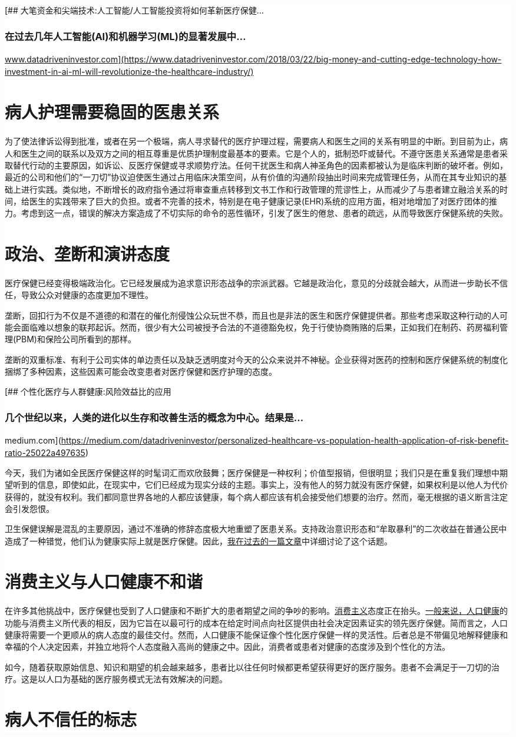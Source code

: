 [](https://www.datadriveninvestor.com/2018/03/22/big-money-and-cutting-edge-technology-how-investment-in-ai-ml-will-revolutionize-the-healthcare-industry/) [## 大笔资金和尖端技术:人工智能/人工智能投资将如何革新医疗保健…

### 在过去几年人工智能(AI)和机器学习(ML)的显著发展中…

www.datadriveninvestor.com](https://www.datadriveninvestor.com/2018/03/22/big-money-and-cutting-edge-technology-how-investment-in-ai-ml-will-revolutionize-the-healthcare-industry/) 

# 病人护理需要稳固的医患关系

为了使法律诉讼得到批准，或者在另一个极端，病人寻求替代的医疗护理过程，需要病人和医生之间的关系有明显的中断。到目前为止，病人和医生之间的联系以及双方之间的相互尊重是优质护理制度最基本的要素。它是个人的，抵制恐吓或替代。不遵守医患关系通常是患者采取替代行动的主要原因，如诉讼、反医疗保健或寻求顺势疗法。任何干扰医生和病人神圣角色的因素都被认为是临床判断的破坏者。例如，最近的公司和他们的“一刀切”协议迫使医生通过占用临床决策空间，从有价值的沟通阶段抽出时间来完成管理任务，从而在其专业知识的基础上进行实践。类似地，不断增长的政府指令通过将审查重点转移到文书工作和行政管理的荒谬性上，从而减少了与患者建立融洽关系的时间，给医生的实践带来了巨大的负担。或者不完善的技术，特别是在电子健康记录(EHR)系统的应用方面，相对地增加了对医疗团体的推力。考虑到这一点，错误的解决方案造成了不切实际的命令的恶性循环，引发了医生的倦怠、患者的疏远，从而导致医疗保健系统的失败。

# 政治、垄断和演讲态度

医疗保健已经变得极端政治化。它已经发展成为追求意识形态战争的宗派武器。它越是政治化，意见的分歧就会越大，从而进一步助长不信任，导致公众对健康的态度更加不理性。

垄断，回扣行为不仅是不道德的和潜在的催化剂侵蚀公众玩世不恭，而且也是非法的医生和医疗保健提供者。那些考虑采取这种行动的人可能会面临难以想象的联邦起诉。然而，很少有大公司被授予合法的不道德豁免权，免于行使协商贿赂的后果，正如我们在制药、药房福利管理(PBM)和保险公司所看到的那样。

垄断的双重标准、有利于公司实体的单边责任以及缺乏透明度对今天的公众来说并不神秘。企业获得对医药的控制和医疗保健系统的制度化捆绑了多种因素，这些因素可能会改变患者对医疗保健和医疗护理的态度。

[](https://medium.com/datadriveninvestor/personalized-healthcare-vs-population-health-application-of-risk-benefit-ratio-25022a497635) [## 个性化医疗与人群健康:风险效益比的应用

### 几个世纪以来，人类的进化以生存和改善生活的概念为中心。结果是…

medium.com](https://medium.com/datadriveninvestor/personalized-healthcare-vs-population-health-application-of-risk-benefit-ratio-25022a497635) 

今天，我们为诸如全民医疗保健这样的时髦词汇而欢欣鼓舞；医疗保健是一种权利；价值型报销，但很明显；我们只是在重复我们理想中期望听到的信息，即使如此，在现实中，它们已经成为现实分歧的主题。事实上，没有他人的努力就没有医疗保健，如果权利是以他人为代价获得的，就没有权利。我们都同意世界各地的人都应该健康，每个病人都应该有机会接受他们想要的治疗。然而，毫无根据的语义断言注定会引发怨恨。

卫生保健误解是混乱的主要原因，通过不准确的修辞态度极大地重塑了医患关系。支持政治意识形态和“牟取暴利”的二次收益在普通公民中造成了一种错觉，他们认为健康实际上就是医疗保健。因此，[我在过去的一篇文章](https://medium.com/@Adamtabriz/health-and-healthcare-what-are-we-missing-in-the-definition-10b6e9c79506)中详细讨论了这个话题。

# 消费主义与人口健康不和谐

在许多其他挑战中，医疗保健也受到了人口健康和不断扩大的患者期望之间的争吵的影响。[消费主义](https://link.medium.com/Cqyb275PNW)态度正在抬头。[一般来说，人口健康](https://link.medium.com/4pCZMOtQNW)的功能与消费主义所代表的相反，因为它旨在以最可行的成本在给定时间点向社区提供由社会决定因素证实的领先医疗保健。简而言之，人口健康将需要一个更顺从的病人态度的最佳交付。然而，人口健康不能保证像个性化医疗保健一样的灵活性。后者总是不带偏见地解释健康和幸福的个人决定因素，并独立地将个人态度融入高尚的健康之中。因此，消费者或患者对健康的态度涉及到个性化的方法。

如今，随着获取原始信息、知识和期望的机会越来越多，患者比以往任何时候都更希望获得更好的医疗服务。患者不会满足于一刀切的治疗。这是以人口为基础的医疗服务模式无法有效解决的问题。

# 病人不信任的标志
